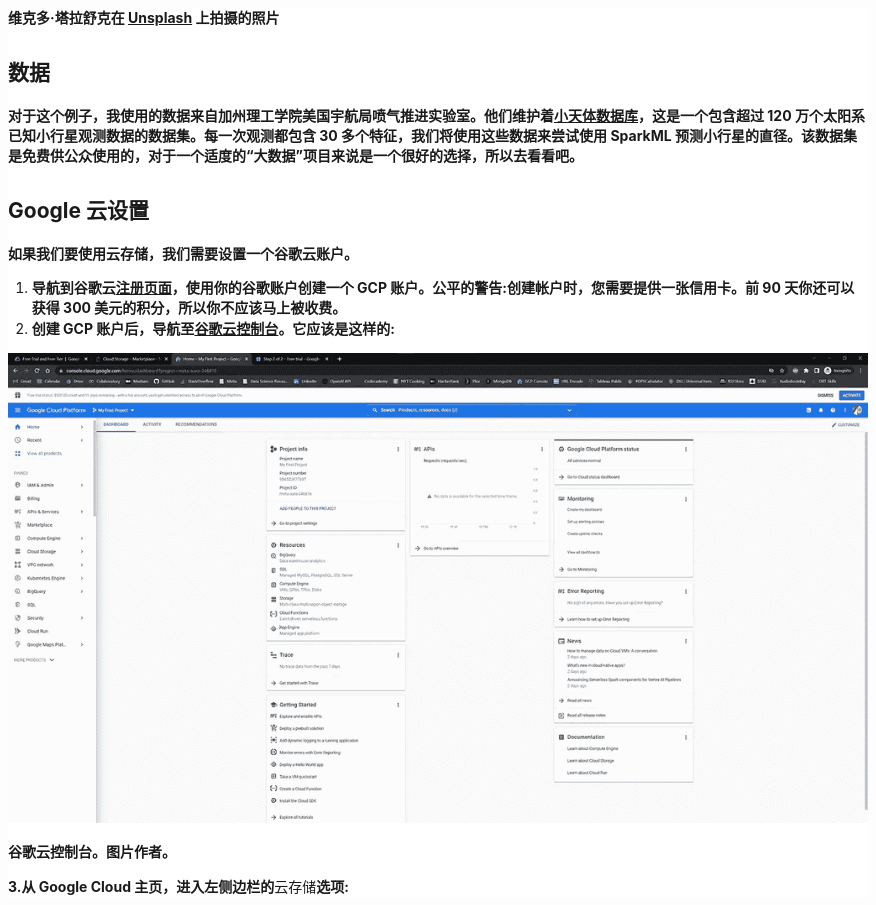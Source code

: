 **维克多·塔拉舒克在 [Unsplash](https://unsplash.com?utm_source=medium&utm_medium=referral) 上拍摄的照片**

## **数据**

**对于这个例子，我使用的数据来自加州理工学院美国宇航局喷气推进实验室。他们维护着[小天体数据库](https://ssd.jpl.nasa.gov/tools/sbdb_query.html)，这是一个包含超过 120 万个太阳系已知小行星观测数据的数据集。每一次观测都包含 30 多个特征，我们将使用这些数据来尝试使用 SparkML 预测小行星的直径。该数据集是免费供公众使用的，对于一个适度的“大数据”项目来说是一个很好的选择，所以去看看吧。**

## **Google 云设置**

**如果我们要使用云存储，我们需要设置一个谷歌云账户。**

1.  **导航到谷歌云[注册页面](https://cloud.google.com/free)，使用你的谷歌账户创建一个 GCP 账户。公平的警告:创建帐户时，您需要提供一张信用卡。前 90 天你还可以获得 300 美元的积分，所以你不应该马上被收费。**
2.  **创建 GCP 账户后，导航至[谷歌云控制台](http://console.cloud.google.com)。它应该是这样的:**

**![](img/7a87dc0f879976176b96318b6959a42a.png)**

**谷歌云控制台。图片作者。**

**3.从 Google Cloud 主页，进入左侧边栏的**云存储**选项:**
